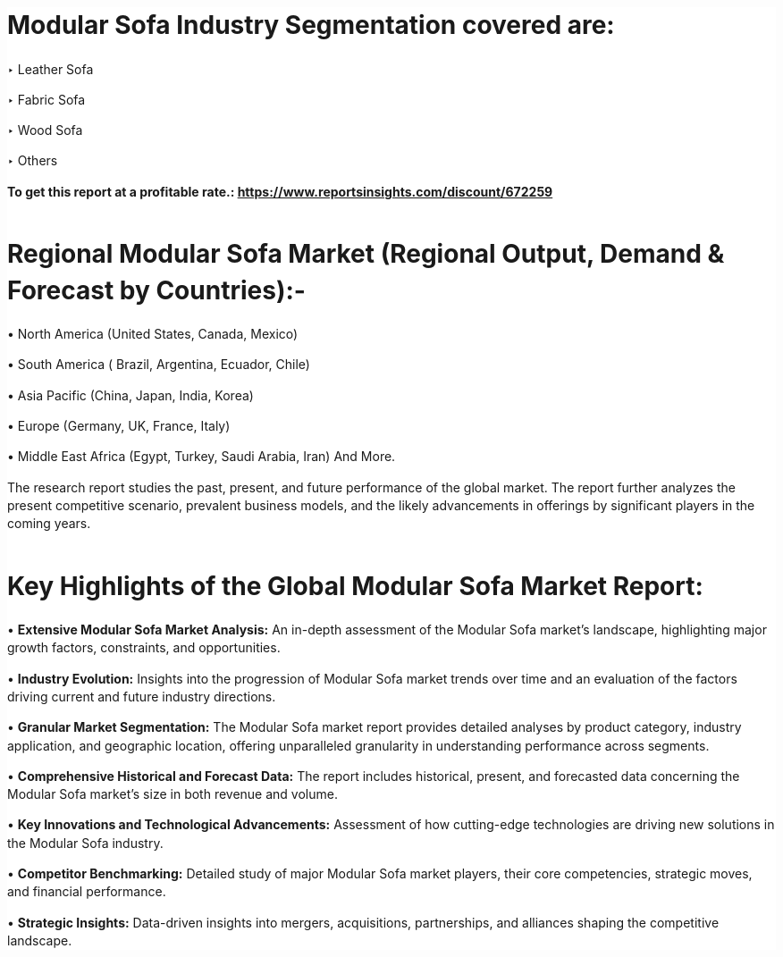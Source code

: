 # <strong>Modular Sofa Industry Segmentation covered are:</strong>

‣ Leather Sofa

‣ Fabric Sofa

‣ Wood Sofa

‣ Others

<strong>To get this report at a profitable rate.: <a href=https://www.reportsinsights.com/discount/672259>https://www.reportsinsights.com/discount/672259</a></strong></font>

# <strong>Regional Modular Sofa Market (Regional Output, Demand &amp; Forecast by Countries):-</strong>

• North America (United States, Canada, Mexico)

• South America ( Brazil, Argentina, Ecuador, Chile)

• Asia Pacific (China, Japan, India, Korea)

• Europe (Germany, UK, France, Italy)

• Middle East Africa (Egypt, Turkey, Saudi Arabia, Iran) And More.

The research report studies the past, present, and future performance of the global market. The report further analyzes the present competitive scenario, prevalent business models, and the likely advancements in offerings by significant players in the coming years.

# <strong>Key Highlights of the Global Modular Sofa Market Report:</strong>

• <strong>Extensive Modular Sofa Market Analysis:</strong> An in-depth assessment of the Modular Sofa market’s landscape, highlighting major growth factors, constraints, and opportunities.

• <strong>Industry Evolution:</strong> Insights into the progression of Modular Sofa market trends over time and an evaluation of the factors driving current and future industry directions.

• <strong>Granular Market Segmentation:</strong> The Modular Sofa market report provides detailed analyses by product category, industry application, and geographic location, offering unparalleled granularity in understanding performance across segments.

• <strong>Comprehensive Historical and Forecast Data:</strong> The report includes historical, present, and forecasted data concerning the Modular Sofa market’s size in both revenue and volume.

• <strong>Key Innovations and Technological Advancements:</strong> Assessment of how cutting-edge technologies are driving new solutions in the Modular Sofa industry.

• <strong>Competitor Benchmarking:</strong> Detailed study of major Modular Sofa market players, their core competencies, strategic moves, and financial performance.

• <strong>Strategic Insights:</strong> Data-driven insights into mergers, acquisitions, partnerships, and alliances shaping the competitive landscape.
